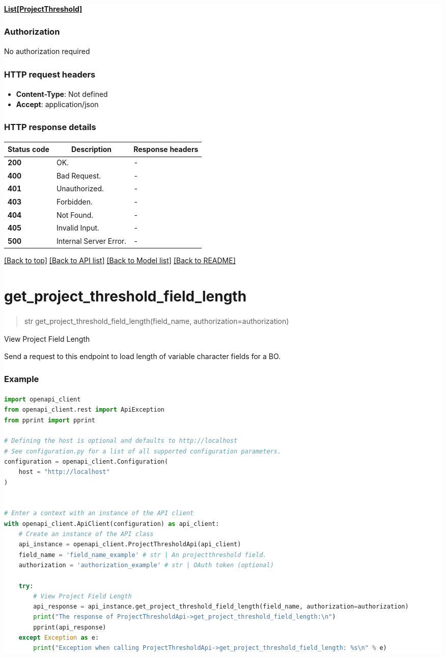 [**List[ProjectThreshold]**](ProjectThreshold.md)

### Authorization

No authorization required

### HTTP request headers

 - **Content-Type**: Not defined
 - **Accept**: application/json

### HTTP response details

| Status code | Description | Response headers |
|-------------|-------------|------------------|
**200** | OK. |  -  |
**400** | Bad Request. |  -  |
**401** | Unauthorized. |  -  |
**403** | Forbidden. |  -  |
**404** | Not Found. |  -  |
**405** | Invalid Input. |  -  |
**500** | Internal Server Error. |  -  |

[[Back to top]](#) [[Back to API list]](../README.md#documentation-for-api-endpoints) [[Back to Model list]](../README.md#documentation-for-models) [[Back to README]](../README.md)

# **get_project_threshold_field_length**
> str get_project_threshold_field_length(field_name, authorization=authorization)

View Project Field Length

Send a request to this endpoint to load length of variable character fields for a BO.

### Example


```python
import openapi_client
from openapi_client.rest import ApiException
from pprint import pprint

# Defining the host is optional and defaults to http://localhost
# See configuration.py for a list of all supported configuration parameters.
configuration = openapi_client.Configuration(
    host = "http://localhost"
)


# Enter a context with an instance of the API client
with openapi_client.ApiClient(configuration) as api_client:
    # Create an instance of the API class
    api_instance = openapi_client.ProjectThresholdApi(api_client)
    field_name = 'field_name_example' # str | An projectthreshold field.
    authorization = 'authorization_example' # str | OAuth token (optional)

    try:
        # View Project Field Length
        api_response = api_instance.get_project_threshold_field_length(field_name, authorization=authorization)
        print("The response of ProjectThresholdApi->get_project_threshold_field_length:\n")
        pprint(api_response)
    except Exception as e:
        print("Exception when calling ProjectThresholdApi->get_project_threshold_field_length: %s\n" % e)
```
